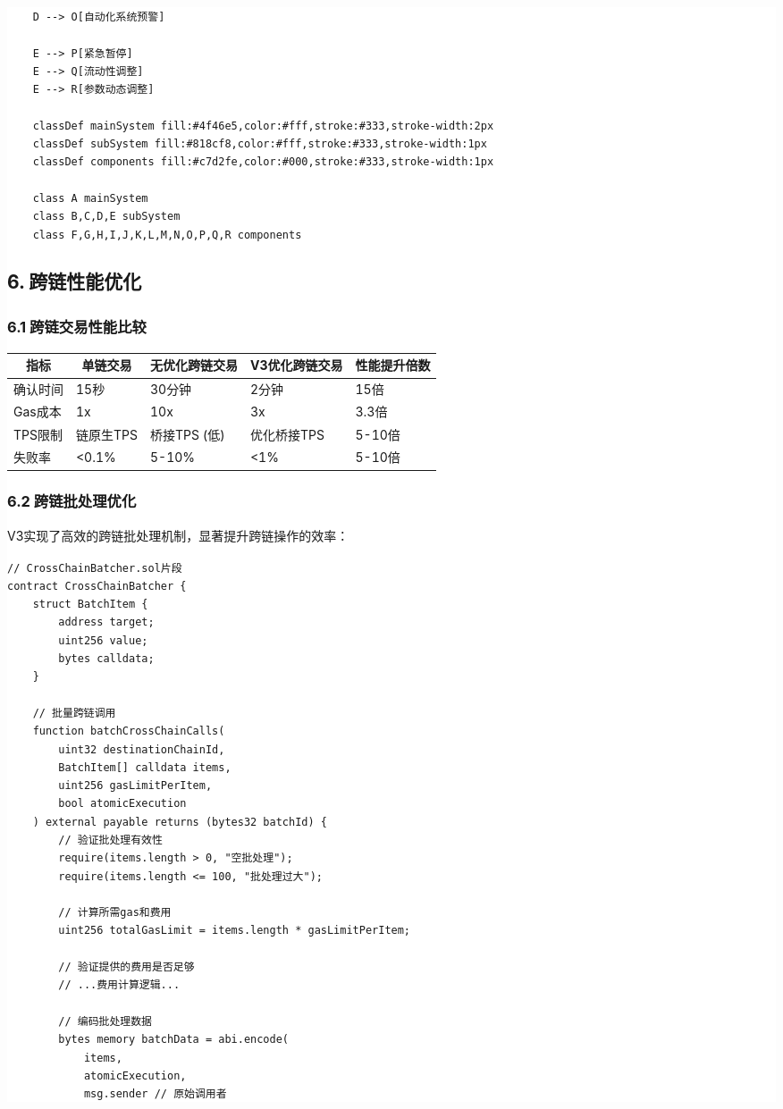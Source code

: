 ```mermaid
    D --> O[自动化系统预警]
    
    E --> P[紧急暂停]
    E --> Q[流动性调整]
    E --> R[参数动态调整]
    
    classDef mainSystem fill:#4f46e5,color:#fff,stroke:#333,stroke-width:2px
    classDef subSystem fill:#818cf8,color:#fff,stroke:#333,stroke-width:1px
    classDef components fill:#c7d2fe,color:#000,stroke:#333,stroke-width:1px
    
    class A mainSystem
    class B,C,D,E subSystem
    class F,G,H,I,J,K,L,M,N,O,P,Q,R components
```

## 6. 跨链性能优化

### 6.1 跨链交易性能比较

| 指标 | 单链交易 | 无优化跨链交易 | V3优化跨链交易 | 性能提升倍数 |
|-----|---------|--------------|--------------|------------|
| 确认时间 | 15秒 | 30分钟 | 2分钟 | 15倍 |
| Gas成本 | 1x | 10x | 3x | 3.3倍 |
| TPS限制 | 链原生TPS | 桥接TPS (低) | 优化桥接TPS | 5-10倍 |
| 失败率 | <0.1% | 5-10% | <1% | 5-10倍 |

### 6.2 跨链批处理优化

V3实现了高效的跨链批处理机制，显著提升跨链操作的效率：

```solidity
// CrossChainBatcher.sol片段
contract CrossChainBatcher {
    struct BatchItem {
        address target;
        uint256 value;
        bytes calldata;
    }
    
    // 批量跨链调用
    function batchCrossChainCalls(
        uint32 destinationChainId,
        BatchItem[] calldata items,
        uint256 gasLimitPerItem,
        bool atomicExecution
    ) external payable returns (bytes32 batchId) {
        // 验证批处理有效性
        require(items.length > 0, "空批处理");
        require(items.length <= 100, "批处理过大");
        
        // 计算所需gas和费用
        uint256 totalGasLimit = items.length * gasLimitPerItem;
        
        // 验证提供的费用是否足够
        // ...费用计算逻辑...
        
        // 编码批处理数据
        bytes memory batchData = abi.encode(
            items,
            atomicExecution,
            msg.sender // 原始调用者
```